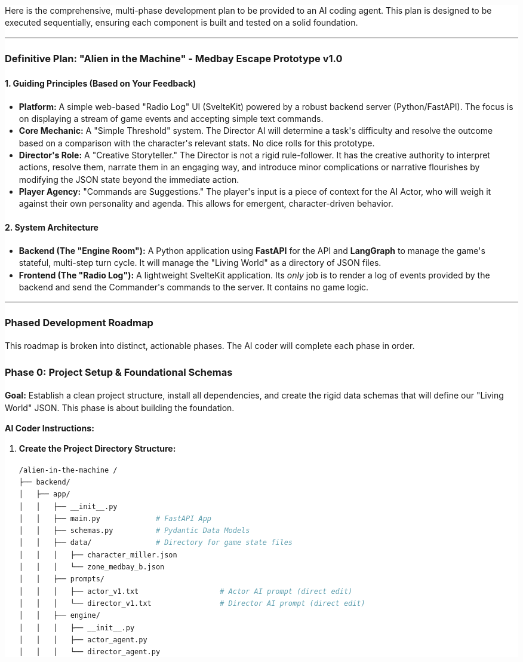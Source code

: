 Here is the comprehensive, multi-phase development plan to be provided to an AI coding agent. This plan is designed to be executed sequentially, ensuring each component is built and tested on a solid foundation.

---

### **Definitive Plan: "Alien in the Machine" - Medbay Escape Prototype v1.0**

#### **1. Guiding Principles (Based on Your Feedback)**

*   **Platform:** A simple web-based "Radio Log" UI (SvelteKit) powered by a robust backend server (Python/FastAPI). The focus is on displaying a stream of game events and accepting simple text commands.
*   **Core Mechanic:** A "Simple Threshold" system. The Director AI will determine a task's difficulty and resolve the outcome based on a comparison with the character's relevant stats. No dice rolls for this prototype.
*   **Director's Role:** A "Creative Storyteller." The Director is not a rigid rule-follower. It has the creative authority to interpret actions, resolve them, narrate them in an engaging way, and introduce minor complications or narrative flourishes by modifying the JSON state beyond the immediate action.
*   **Player Agency:** "Commands are Suggestions." The player's input is a piece of context for the AI Actor, who will weigh it against their own personality and agenda. This allows for emergent, character-driven behavior.

#### **2. System Architecture**

*   **Backend (The "Engine Room"):** A Python application using **FastAPI** for the API and **LangGraph** to manage the game's stateful, multi-step turn cycle. It will manage the "Living World" as a directory of JSON files.
*   **Frontend (The "Radio Log"):** A lightweight SvelteKit application. Its *only* job is to render a log of events provided by the backend and send the Commander's commands to the server. It contains no game logic.

---

### **Phased Development Roadmap**

This roadmap is broken into distinct, actionable phases. The AI coder will complete each phase in order.

### **Phase 0: Project Setup & Foundational Schemas**

**Goal:** Establish a clean project structure, install all dependencies, and create the rigid data schemas that will define our "Living World" JSON. This phase is about building the foundation.

**AI Coder Instructions:**

1.  **Create the Project Directory Structure:**
    ```bash
    /alien-in-the-machine /
    ├── backend/
    │   ├── app/
    │   │   ├── __init__.py
    │   │   ├── main.py             # FastAPI App
    │   │   ├── schemas.py          # Pydantic Data Models
    │   │   ├── data/               # Directory for game state files
    │   │   │   ├── character_miller.json
    │   │   │   └── zone_medbay_b.json
    │   │   ├── prompts/
    │   │   │   ├── actor_v1.txt                   # Actor AI prompt (direct edit)
    │   │   │   └── director_v1.txt                # Director AI prompt (direct edit)
    │   │   ├── engine/
    │   │   │   ├── __init__.py
    │   │   │   ├── actor_agent.py
    │   │   │   └── director_agent.py